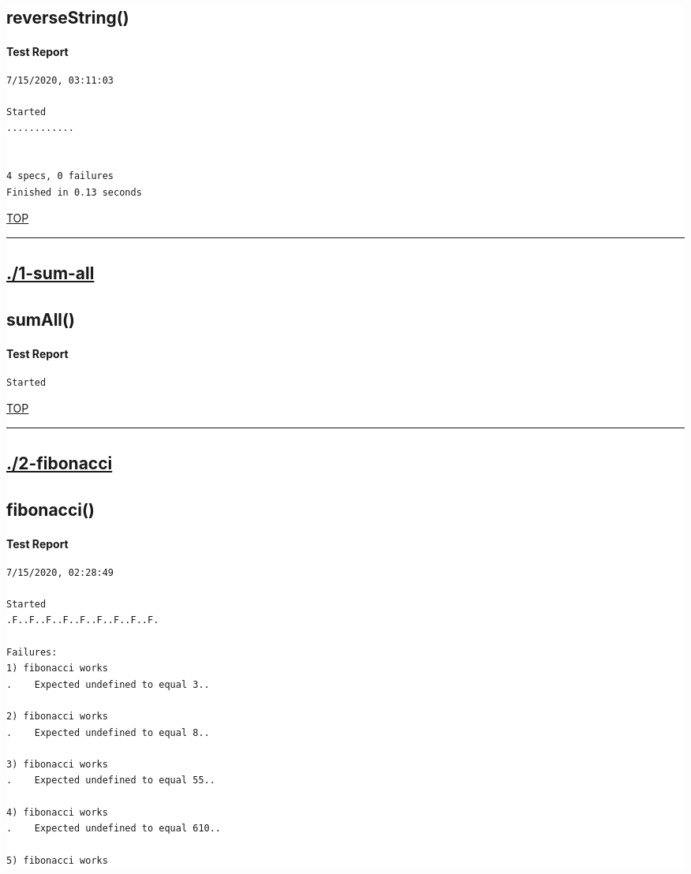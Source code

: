 <a name="reverseString"></a>

## reverseString()

**Test Report**
```
7/15/2020, 03:11:03

Started
............


4 specs, 0 failures
Finished in 0.13 seconds

```

[TOP](#Document-and-Pass)


---

## [./1-sum-all](./1-sum-all)

<a name="sumAll"></a>

## sumAll()

**Test Report**
```
Started

```

[TOP](#Document-and-Pass)


---

## [./2-fibonacci](./2-fibonacci)

<a name="fibonacci"></a>

## fibonacci()

**Test Report**
```
7/15/2020, 02:28:49

Started
.F..F..F..F..F..F..F..F..F.

Failures:
1) fibonacci works
.    Expected undefined to equal 3..

2) fibonacci works
.    Expected undefined to equal 8..

3) fibonacci works
.    Expected undefined to equal 55..

4) fibonacci works
.    Expected undefined to equal 610..

5) fibonacci works
```